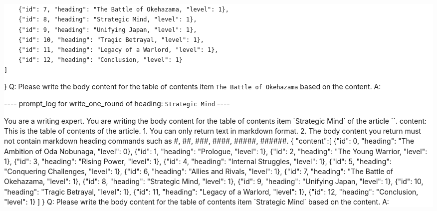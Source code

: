 		{"id": 7, "heading": "The Battle of Okehazama, "level": 1},
		{"id": 8, "heading": "Strategic Mind, "level": 1},
		{"id": 9, "heading": "Unifying Japan, "level": 1},
		{"id": 10, "heading": "Tragic Betrayal, "level": 1},
		{"id": 11, "heading": "Legacy of a Warlord, "level": 1},
		{"id": 12, "heading": "Conclusion, "level": 1}
	]
}
</content>
<task>
Q: Please write the body content for the table of contents item `The Battle of Okehazama` based on the content.
A:


---- prompt_log for write_one_round of heading: `Strategic Mind` ----

<role>
You are a writing expert.
</role>
<rule>
You are writing the body content for the table of contents item `Strategic Mind` of the article `<The Ambition of Oda Nobunaga>`.
content: This is the table of contents of the article.
</rule>
<constraints>
1. You can only return text in markdown format.
2. The body content you return must not contain markdown heading commands such as #, ##, ###, ####, #####, ######.
</constraints>
<content>
{
	"content":[
		{"id": 0, "heading": "The Ambition of Oda Nobunaga, "level": 0},
		{"id": 1, "heading": "Prologue, "level": 1},
		{"id": 2, "heading": "The Young Warrior, "level": 1},
		{"id": 3, "heading": "Rising Power, "level": 1},
		{"id": 4, "heading": "Internal Struggles, "level": 1},
		{"id": 5, "heading": "Conquering Challenges, "level": 1},
		{"id": 6, "heading": "Allies and Rivals, "level": 1},
		{"id": 7, "heading": "The Battle of Okehazama, "level": 1},
		{"id": 8, "heading": "Strategic Mind, "level": 1},
		{"id": 9, "heading": "Unifying Japan, "level": 1},
		{"id": 10, "heading": "Tragic Betrayal, "level": 1},
		{"id": 11, "heading": "Legacy of a Warlord, "level": 1},
		{"id": 12, "heading": "Conclusion, "level": 1}
	]
}
</content>
<task>
Q: Please write the body content for the table of contents item `Strategic Mind` based on the content.
A:
